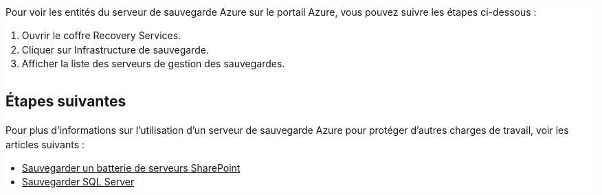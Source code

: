 Pour voir les entités du serveur de sauvegarde Azure sur le portail Azure, vous pouvez suivre les étapes ci-dessous :

1. Ouvrir le coffre Recovery Services.
2. Cliquer sur Infrastructure de sauvegarde.
3. Afficher la liste des serveurs de gestion des sauvegardes.

## <a name="next-steps"></a>Étapes suivantes

Pour plus d’informations sur l’utilisation d’un serveur de sauvegarde Azure pour protéger d’autres charges de travail, voir les articles suivants :

* [Sauvegarder un batterie de serveurs SharePoint](https://docs.microsoft.com/azure/backup/backup-mabs-sharepoint-azure-stack)
* [Sauvegarder SQL Server](https://docs.microsoft.com/azure/backup/backup-mabs-sql-azure-stack)
